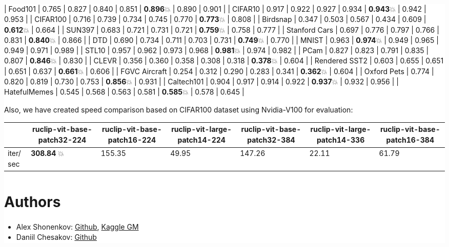 | Food101       | 0.765                                | 0.827                                | 0.840                                  | 0.851                                | **0.896**💥                                         | 0.890                                           | 0.901                                  |
| CIFAR10       | 0.917                                | 0.922                                | 0.927                                  | 0.934                                | **0.943**💥                                         | 0.942                                           | 0.953                                  |
| CIFAR100      | 0.716                                | 0.739                                | 0.734                                  | 0.745                                | 0.770                                            | **0.773**💥                                        | 0.808                                  |
| Birdsnap      | 0.347                                | 0.503                                | 0.567                                  | 0.434                                | 0.609                                            | **0.612**💥                                        | 0.664                                  |
| SUN397        | 0.683                                | 0.721                                | 0.731                                  | 0.721                                | **0.759**💥                                         | 0.758                                           | 0.777                                  |
| Stanford Cars | 0.697                                | 0.776                                | 0.797                                  | 0.766                                | 0.831                                            | **0.840**💥                                        | 0.866                                  |
| DTD           | 0.690                                | 0.734                                | 0.711                                  | 0.703                                | 0.731                                            | **0.749**💥                                        | 0.770                                  |
| MNIST         | 0.963                                | **0.974**💥                             | 0.949                                  | 0.965                                | 0.949                                            | 0.971                                           | 0.989                                  |
| STL10         | 0.957                                | 0.962                                | 0.973                                  | 0.968                                | **0.981**💥                                         | 0.974                                           | 0.982                                  |
| PCam          | 0.827                                | 0.823                                | 0.791                                  | 0.835                                | 0.807                                            | **0.846**💥                                        | 0.830                                  |
| CLEVR         | 0.356                                | 0.360                                | 0.358                                  | 0.308                                | 0.318                                            | **0.378**💥                                        | 0.604                                  |
| Rendered SST2 | 0.603                                | 0.655                                | 0.651                                  | 0.651                                | 0.637                                            | **0.661**💥                                        | 0.606                                  |
| FGVC Aircraft | 0.254                                | 0.312                                | 0.290                                  | 0.283                                | 0.341                                            | **0.362**💥                                        | 0.604                                  |
| Oxford Pets   | 0.774                                | 0.820                                | 0.819                                  | 0.730                                | 0.753                                            | **0.856**💥                                        | 0.931                                  |
| Caltech101    | 0.904                                | 0.917                                | 0.914                                  | 0.922                                | **0.937**💥                                         | 0.932                                           | 0.956                                  |
| HatefulMemes  | 0.545                                | 0.568                                | 0.563                                  | 0.581                                | **0.585**💥                                         | 0.578                                           | 0.645                                  |

Also, we have created speed comparison based on CIFAR100 dataset using Nvidia-V100 for evaluation:

|          | ruclip-vit-base-patch32-224 | ruclip-vit-base-patch16-224 | ruclip-vit-large-patch14-224 | ruclip-vit-base-patch32-384 | ruclip-vit-large-patch14-336 | ruclip-vit-base-patch16-384 |
|----------|-----------------------------|-----------------------------|------------------------------|-----------------------------|------------------------------|-----------------------------|
| iter/sec | **308.84** 💥                  | 155.35                      | 49.95                        | 147.26                      | 22.11                        | 61.79                       |

# Authors

+ Alex Shonenkov: [Github](https://github.com/shonenkov), [Kaggle GM](https://www.kaggle.com/shonenkov)
+ Daniil Chesakov: [Github](https://github.com/Danyache)